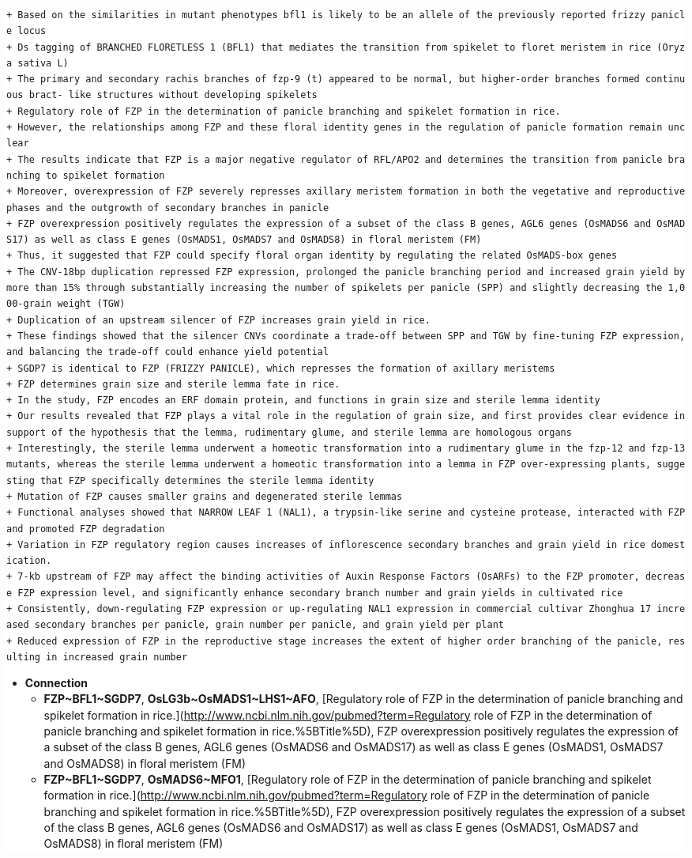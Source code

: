     + Based on the similarities in mutant phenotypes bfl1 is likely to be an allele of the previously reported frizzy panicle locus
    + Ds tagging of BRANCHED FLORETLESS 1 (BFL1) that mediates the transition from spikelet to floret meristem in rice (Oryza sativa L)
    + The primary and secondary rachis branches of fzp-9 (t) appeared to be normal, but higher-order branches formed continuous bract- like structures without developing spikelets
    + Regulatory role of FZP in the determination of panicle branching and spikelet formation in rice.
    + However, the relationships among FZP and these floral identity genes in the regulation of panicle formation remain unclear
    + The results indicate that FZP is a major negative regulator of RFL/APO2 and determines the transition from panicle branching to spikelet formation
    + Moreover, overexpression of FZP severely represses axillary meristem formation in both the vegetative and reproductive phases and the outgrowth of secondary branches in panicle
    + FZP overexpression positively regulates the expression of a subset of the class B genes, AGL6 genes (OsMADS6 and OsMADS17) as well as class E genes (OsMADS1, OsMADS7 and OsMADS8) in floral meristem (FM)
    + Thus, it suggested that FZP could specify floral organ identity by regulating the related OsMADS-box genes
    + The CNV-18bp duplication repressed FZP expression, prolonged the panicle branching period and increased grain yield by more than 15% through substantially increasing the number of spikelets per panicle (SPP) and slightly decreasing the 1,000-grain weight (TGW)
    + Duplication of an upstream silencer of FZP increases grain yield in rice.
    + These findings showed that the silencer CNVs coordinate a trade-off between SPP and TGW by fine-tuning FZP expression, and balancing the trade-off could enhance yield potential
    + SGDP7 is identical to FZP (FRIZZY PANICLE), which represses the formation of axillary meristems
    + FZP determines grain size and sterile lemma fate in rice.
    + In the study, FZP encodes an ERF domain protein, and functions in grain size and sterile lemma identity
    + Our results revealed that FZP plays a vital role in the regulation of grain size, and first provides clear evidence in support of the hypothesis that the lemma, rudimentary glume, and sterile lemma are homologous organs
    + Interestingly, the sterile lemma underwent a homeotic transformation into a rudimentary glume in the fzp-12 and fzp-13 mutants, whereas the sterile lemma underwent a homeotic transformation into a lemma in FZP over-expressing plants, suggesting that FZP specifically determines the sterile lemma identity
    + Mutation of FZP causes smaller grains and degenerated sterile lemmas
    + Functional analyses showed that NARROW LEAF 1 (NAL1), a trypsin-like serine and cysteine protease, interacted with FZP and promoted FZP degradation
    + Variation in FZP regulatory region causes increases of inflorescence secondary branches and grain yield in rice domestication.
    + 7-kb upstream of FZP may affect the binding activities of Auxin Response Factors (OsARFs) to the FZP promoter, decrease FZP expression level, and significantly enhance secondary branch number and grain yields in cultivated rice
    + Consistently, down-regulating FZP expression or up-regulating NAL1 expression in commercial cultivar Zhonghua 17 increased secondary branches per panicle, grain number per panicle, and grain yield per plant
    + Reduced expression of FZP in the reproductive stage increases the extent of higher order branching of the panicle, resulting in increased grain number

* **Connection**  
    + __FZP~BFL1~SGDP7__, __OsLG3b~OsMADS1~LHS1~AFO__, [Regulatory role of FZP in the determination of panicle branching and spikelet formation in rice.](http://www.ncbi.nlm.nih.gov/pubmed?term=Regulatory role of FZP in the determination of panicle branching and spikelet formation in rice.%5BTitle%5D), FZP overexpression positively regulates the expression of a subset of the class B genes, AGL6 genes (OsMADS6 and OsMADS17) as well as class E genes (OsMADS1, OsMADS7 and OsMADS8) in floral meristem (FM)
    + __FZP~BFL1~SGDP7__, __OsMADS6~MFO1__, [Regulatory role of FZP in the determination of panicle branching and spikelet formation in rice.](http://www.ncbi.nlm.nih.gov/pubmed?term=Regulatory role of FZP in the determination of panicle branching and spikelet formation in rice.%5BTitle%5D), FZP overexpression positively regulates the expression of a subset of the class B genes, AGL6 genes (OsMADS6 and OsMADS17) as well as class E genes (OsMADS1, OsMADS7 and OsMADS8) in floral meristem (FM)